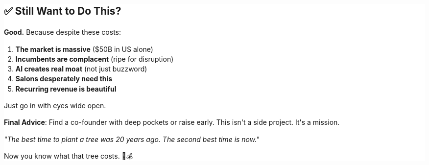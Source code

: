 
## ✅ Still Want to Do This?

**Good.** Because despite these costs:

1. **The market is massive** ($50B in US alone)
2. **Incumbents are complacent** (ripe for disruption)
3. **AI creates real moat** (not just buzzword)
4. **Salons desperately need this**
5. **Recurring revenue is beautiful**

Just go in with eyes wide open.

**Final Advice**: Find a co-founder with deep pockets or raise early. This isn't a side project. It's a mission.

*"The best time to plant a tree was 20 years ago. The second best time is now."*

Now you know what that tree costs. 🌳💰